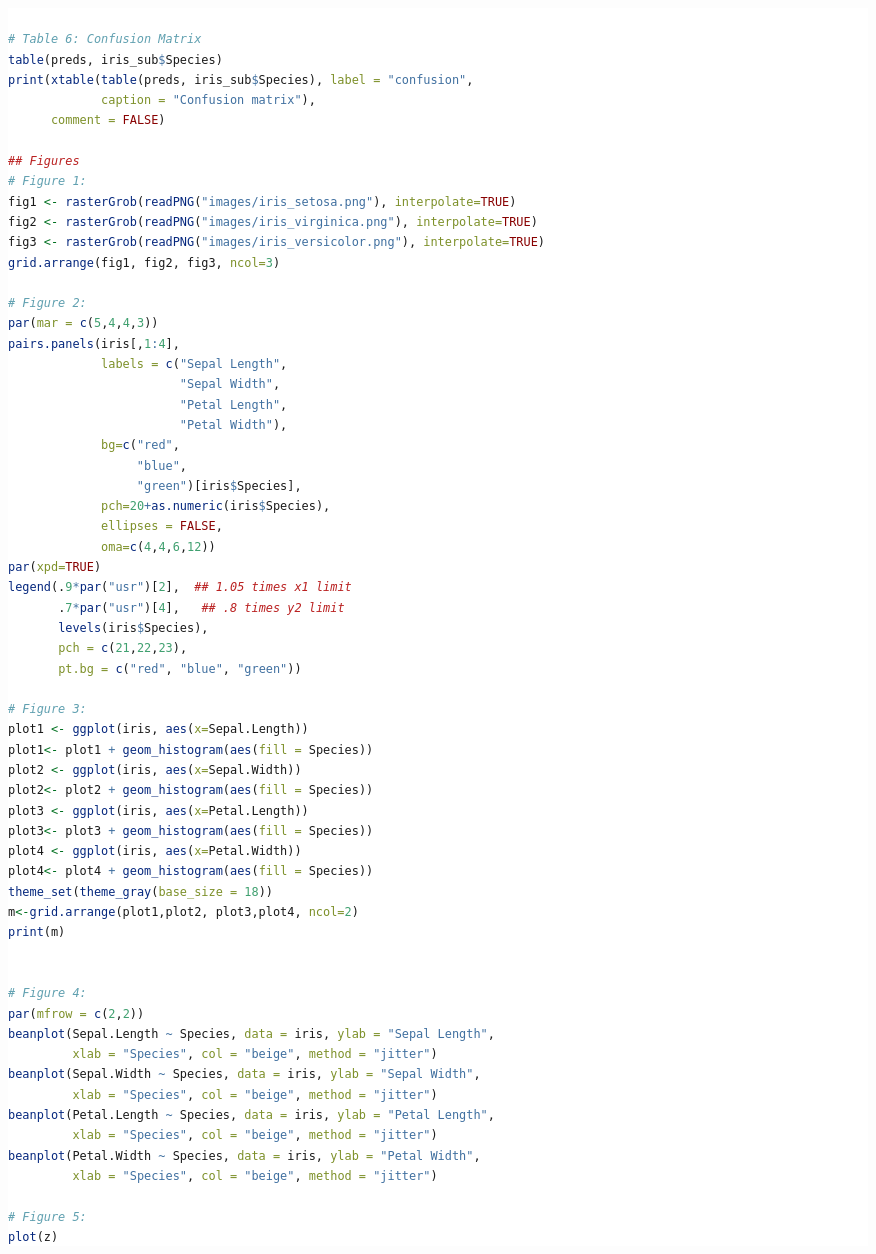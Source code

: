 ```r

# Table 6: Confusion Matrix
table(preds, iris_sub$Species)
print(xtable(table(preds, iris_sub$Species), label = "confusion",
             caption = "Confusion matrix"),
      comment = FALSE)

## Figures
# Figure 1:
fig1 <- rasterGrob(readPNG("images/iris_setosa.png"), interpolate=TRUE)
fig2 <- rasterGrob(readPNG("images/iris_virginica.png"), interpolate=TRUE)
fig3 <- rasterGrob(readPNG("images/iris_versicolor.png"), interpolate=TRUE)
grid.arrange(fig1, fig2, fig3, ncol=3)

# Figure 2:
par(mar = c(5,4,4,3))
pairs.panels(iris[,1:4],
             labels = c("Sepal Length",
                        "Sepal Width",
                        "Petal Length",
                        "Petal Width"),
             bg=c("red",
                  "blue",
                  "green")[iris$Species],
             pch=20+as.numeric(iris$Species),
             ellipses = FALSE,
             oma=c(4,4,6,12))
par(xpd=TRUE)
legend(.9*par("usr")[2],  ## 1.05 times x1 limit
       .7*par("usr")[4],   ## .8 times y2 limit
       levels(iris$Species),
       pch = c(21,22,23),
       pt.bg = c("red", "blue", "green"))

# Figure 3:
plot1 <- ggplot(iris, aes(x=Sepal.Length))
plot1<- plot1 + geom_histogram(aes(fill = Species))
plot2 <- ggplot(iris, aes(x=Sepal.Width))
plot2<- plot2 + geom_histogram(aes(fill = Species))
plot3 <- ggplot(iris, aes(x=Petal.Length))
plot3<- plot3 + geom_histogram(aes(fill = Species))
plot4 <- ggplot(iris, aes(x=Petal.Width))
plot4<- plot4 + geom_histogram(aes(fill = Species))
theme_set(theme_gray(base_size = 18))
m<-grid.arrange(plot1,plot2, plot3,plot4, ncol=2)
print(m)


# Figure 4:
par(mfrow = c(2,2))
beanplot(Sepal.Length ~ Species, data = iris, ylab = "Sepal Length",
         xlab = "Species", col = "beige", method = "jitter")
beanplot(Sepal.Width ~ Species, data = iris, ylab = "Sepal Width",
         xlab = "Species", col = "beige", method = "jitter")
beanplot(Petal.Length ~ Species, data = iris, ylab = "Petal Length",
         xlab = "Species", col = "beige", method = "jitter")
beanplot(Petal.Width ~ Species, data = iris, ylab = "Petal Width",
         xlab = "Species", col = "beige", method = "jitter")

# Figure 5:
plot(z)
```
